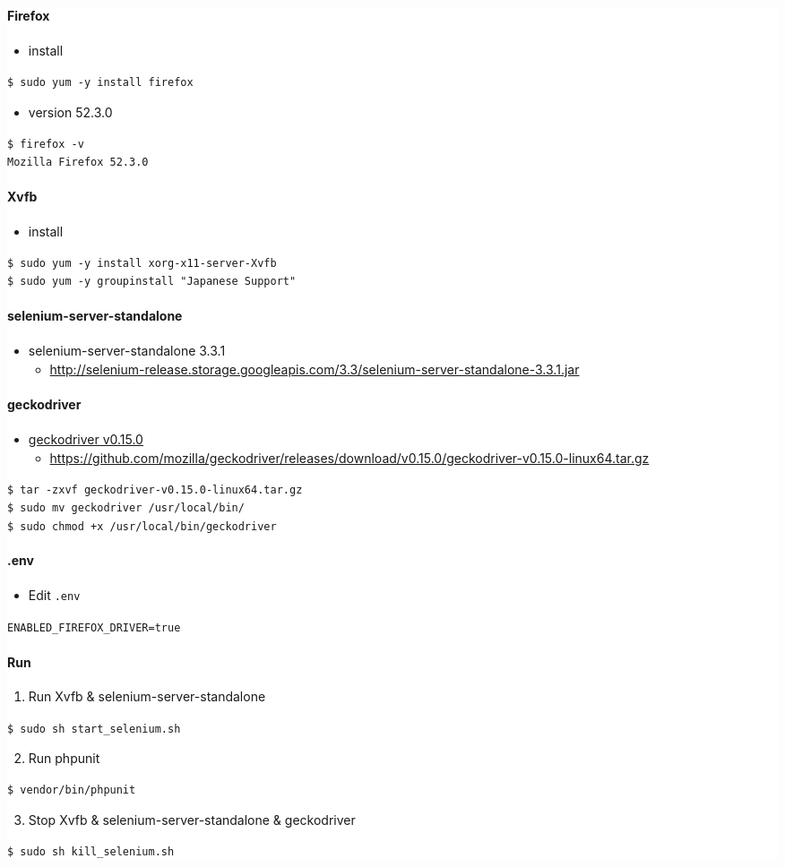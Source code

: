#### Firefox

- install
```
$ sudo yum -y install firefox
```
- version 52.3.0
```
$ firefox -v
Mozilla Firefox 52.3.0
```

#### Xvfb

- install
```
$ sudo yum -y install xorg-x11-server-Xvfb
$ sudo yum -y groupinstall "Japanese Support"
```

#### selenium-server-standalone

- selenium-server-standalone 3.3.1
  - http://selenium-release.storage.googleapis.com/3.3/selenium-server-standalone-3.3.1.jar

#### geckodriver

- [geckodriver v0.15.0](https://github.com/mozilla/geckodriver/releases/tag/v0.15.0)
  - https://github.com/mozilla/geckodriver/releases/download/v0.15.0/geckodriver-v0.15.0-linux64.tar.gz

```
$ tar -zxvf geckodriver-v0.15.0-linux64.tar.gz
$ sudo mv geckodriver /usr/local/bin/
$ sudo chmod +x /usr/local/bin/geckodriver
```

#### .env

- Edit ```.env```
```
ENABLED_FIREFOX_DRIVER=true
```

#### Run

1. Run Xvfb & selenium-server-standalone
```
$ sudo sh start_selenium.sh
```
2. Run phpunit
```
$ vendor/bin/phpunit
```
3. Stop Xvfb & selenium-server-standalone & geckodriver
```
$ sudo sh kill_selenium.sh
```
